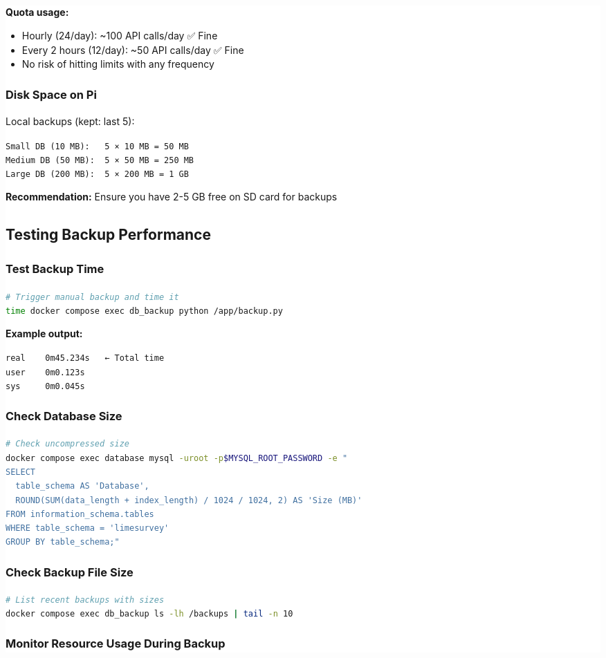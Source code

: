 **Quota usage:**
- Hourly (24/day): ~100 API calls/day ✅ Fine
- Every 2 hours (12/day): ~50 API calls/day ✅ Fine
- No risk of hitting limits with any frequency

### Disk Space on Pi

Local backups (kept: last 5):

```
Small DB (10 MB):   5 × 10 MB = 50 MB
Medium DB (50 MB):  5 × 50 MB = 250 MB
Large DB (200 MB):  5 × 200 MB = 1 GB
```

**Recommendation:** Ensure you have 2-5 GB free on SD card for backups

## Testing Backup Performance

### Test Backup Time

```bash
# Trigger manual backup and time it
time docker compose exec db_backup python /app/backup.py
```

**Example output:**
```
real    0m45.234s   ← Total time
user    0m0.123s
sys     0m0.045s
```

### Check Database Size

```bash
# Check uncompressed size
docker compose exec database mysql -uroot -p$MYSQL_ROOT_PASSWORD -e "
SELECT
  table_schema AS 'Database',
  ROUND(SUM(data_length + index_length) / 1024 / 1024, 2) AS 'Size (MB)'
FROM information_schema.tables
WHERE table_schema = 'limesurvey'
GROUP BY table_schema;"
```

### Check Backup File Size

```bash
# List recent backups with sizes
docker compose exec db_backup ls -lh /backups | tail -n 10
```

### Monitor Resource Usage During Backup
